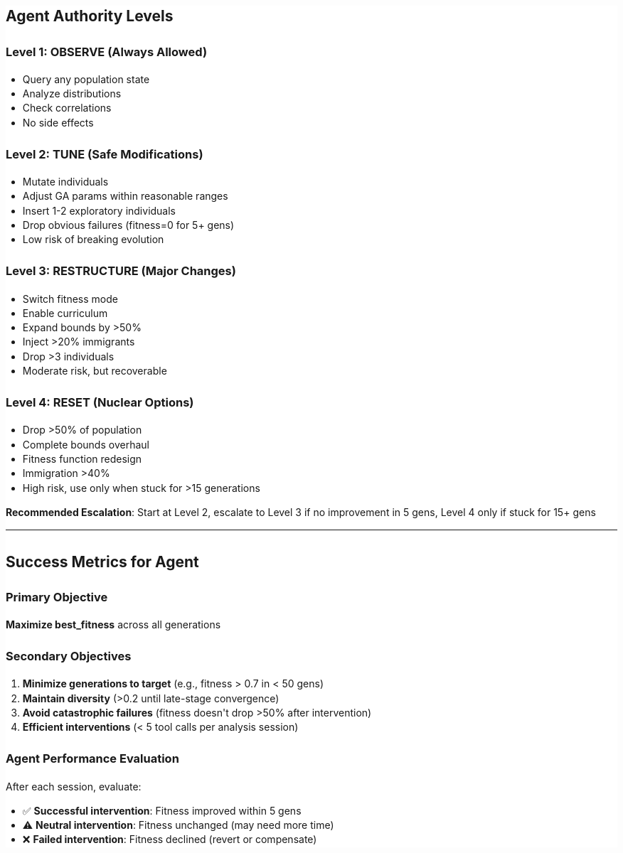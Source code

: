 ## Agent Authority Levels

### Level 1: OBSERVE (Always Allowed)
- Query any population state
- Analyze distributions
- Check correlations
- No side effects

### Level 2: TUNE (Safe Modifications)
- Mutate individuals
- Adjust GA params within reasonable ranges
- Insert 1-2 exploratory individuals
- Drop obvious failures (fitness=0 for 5+ gens)
- Low risk of breaking evolution

### Level 3: RESTRUCTURE (Major Changes)
- Switch fitness mode
- Enable curriculum
- Expand bounds by >50%
- Inject >20% immigrants
- Drop >3 individuals
- Moderate risk, but recoverable

### Level 4: RESET (Nuclear Options)
- Drop >50% of population
- Complete bounds overhaul
- Fitness function redesign
- Immigration >40%
- High risk, use only when stuck for >15 generations

**Recommended Escalation**: Start at Level 2, escalate to Level 3 if no improvement in 5 gens, Level 4 only if stuck for 15+ gens

---

## Success Metrics for Agent

### Primary Objective
**Maximize best_fitness** across all generations

### Secondary Objectives
1. **Minimize generations to target** (e.g., fitness > 0.7 in < 50 gens)
2. **Maintain diversity** (>0.2 until late-stage convergence)
3. **Avoid catastrophic failures** (fitness doesn't drop >50% after intervention)
4. **Efficient interventions** (< 5 tool calls per analysis session)

### Agent Performance Evaluation
After each session, evaluate:
- ✅ **Successful intervention**: Fitness improved within 5 gens
- ⚠️ **Neutral intervention**: Fitness unchanged (may need more time)
- ❌ **Failed intervention**: Fitness declined (revert or compensate)
